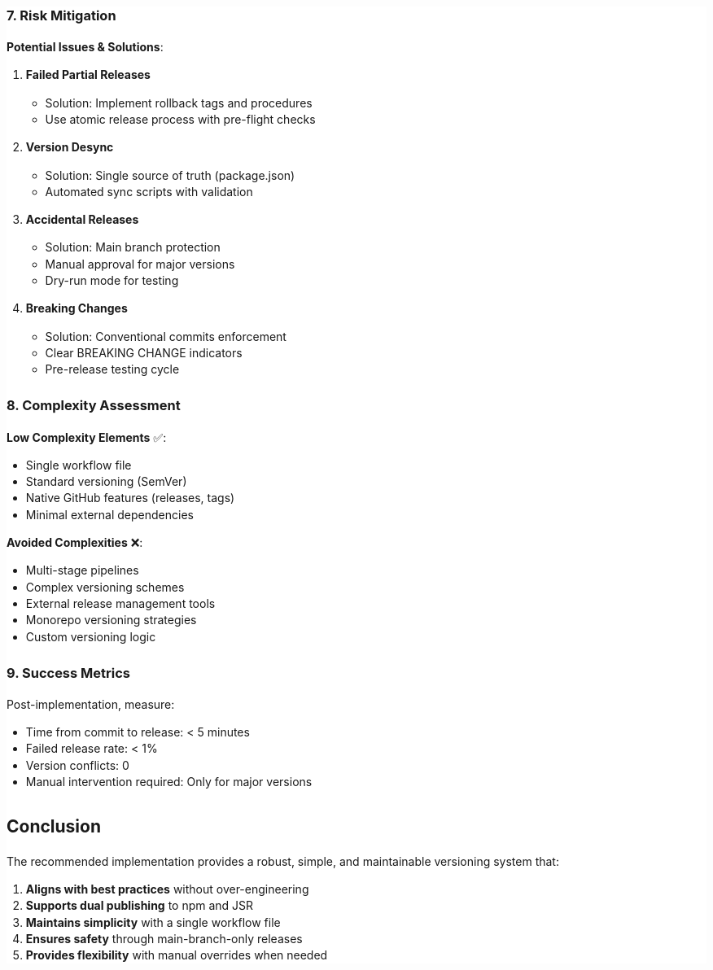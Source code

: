 ### 7. Risk Mitigation

**Potential Issues & Solutions**:

1. **Failed Partial Releases**
   - Solution: Implement rollback tags and procedures
   - Use atomic release process with pre-flight checks

2. **Version Desync**
   - Solution: Single source of truth (package.json)
   - Automated sync scripts with validation

3. **Accidental Releases**
   - Solution: Main branch protection
   - Manual approval for major versions
   - Dry-run mode for testing

4. **Breaking Changes**
   - Solution: Conventional commits enforcement
   - Clear BREAKING CHANGE indicators
   - Pre-release testing cycle

### 8. Complexity Assessment

**Low Complexity Elements** ✅:

- Single workflow file
- Standard versioning (SemVer)
- Native GitHub features (releases, tags)
- Minimal external dependencies

**Avoided Complexities** ❌:

- Multi-stage pipelines
- Complex versioning schemes
- External release management tools
- Monorepo versioning strategies
- Custom versioning logic

### 9. Success Metrics

Post-implementation, measure:

- Time from commit to release: < 5 minutes
- Failed release rate: < 1%
- Version conflicts: 0
- Manual intervention required: Only for major versions

## Conclusion

The recommended implementation provides a robust, simple, and maintainable
versioning system that:

1. **Aligns with best practices** without over-engineering
2. **Supports dual publishing** to npm and JSR
3. **Maintains simplicity** with a single workflow file
4. **Ensures safety** through main-branch-only releases
5. **Provides flexibility** with manual overrides when needed
